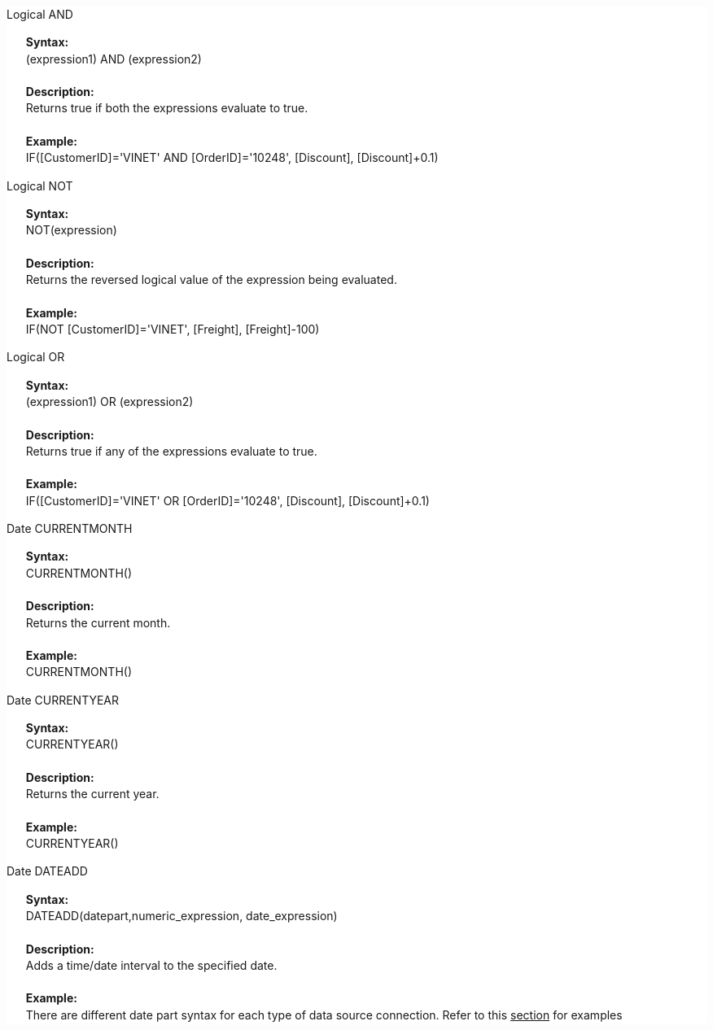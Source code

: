    </td>
   </tr>
   <tr>
   <td>Logical</td>
   <td>AND</td>
   <td><ul style="list-style-type:none">
   <b>Syntax:</b></br> (expression1) AND (expression2)</br></br>
   <b>Description:</b></br> Returns true if both the expressions evaluate to true.</br></br>
   <b>Example:</b></br>
   IF([CustomerID]='VINET' AND [OrderID]='10248', [Discount], [Discount]+0.1)</ul>
   </td>
   </tr>
   <tr>
   <td>Logical</td>
   <td>NOT</td>
   <td><ul style="list-style-type:none">
   <b>Syntax:</b></br> NOT(expression)</br></br>
   <b>Description:</b></br> Returns the reversed logical value of the expression being evaluated.</br></br>
   <b>Example:</b></br>
   IF(NOT [CustomerID]='VINET', [Freight], [Freight]-100)</ul>
   </td>
   </tr>
   <tr>
   <td>Logical</td>
   <td>OR</td>
   <td><ul style="list-style-type:none">
   <b>Syntax:</b></br> (expression1) OR (expression2)</br></br>
   <b>Description:</b></br> Returns true if any of the expressions evaluate to true.</br></br>
   <b>Example:</b></br>
   IF([CustomerID]='VINET' OR [OrderID]='10248', [Discount], [Discount]+0.1)</ul>
   </td>
   </tr>
   <tr>
   <td>Date</td>
   <td>CURRENTMONTH</td>
   <td><ul style="list-style-type:none">
   <b>Syntax:</b></br> CURRENTMONTH()</br></br>
   <b>Description:</b></br> Returns the current month.</br></br>
   <b>Example:</b></br>
   CURRENTMONTH()</ul>
   </td>
   </tr>
   <tr>
   <td>Date</td>
   <td>CURRENTYEAR</td>
   <td><ul style="list-style-type:none">
   <b>Syntax:</b></br> CURRENTYEAR()</br></br>
   <b>Description:</b></br> Returns the current year.</br></br>
   <b>Example:</b></br>
   CURRENTYEAR()</ul>
   </td>
   </tr>
   <tr>
   <td>Date</td>
   <td>DATEADD</td>
   <td><ul style="list-style-type:none">
   <b>Syntax:</b></br>DATEADD(datepart,numeric_expression, date_expression)</br></br>
   <b>Description:</b></br> Adds a time/date interval to the specified date.</br></br>
   <b>Example:</b></br>
    There are different date part syntax for each type of data source connection. Refer to this  <a href=https://help.boldbi.com/embedded-bi/working-with-data-source/transforming-data/configuring-expression-columns/#examples-of-different-data-source-connection-for-dateadd-function>section</a>  for examples</ul>